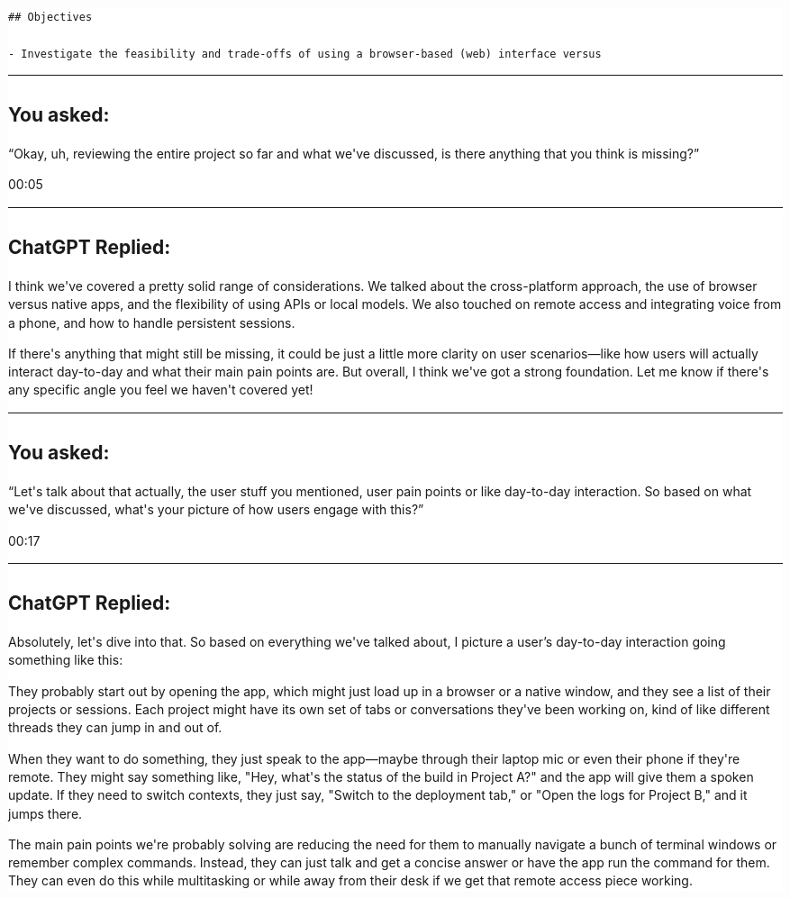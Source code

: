     ## Objectives
    
    - Investigate the feasibility and trade-offs of using a browser-based (web) interface versus

---

You asked:
----------

“Okay, uh, reviewing the entire project so far and what we've discussed, is there anything that you think is missing?”

00:05

---

ChatGPT Replied:
----------------

I think we've covered a pretty solid range of considerations. We talked about the cross-platform approach, the use of browser versus native apps, and the flexibility of using APIs or local models. We also touched on remote access and integrating voice from a phone, and how to handle persistent sessions.

If there's anything that might still be missing, it could be just a little more clarity on user scenarios—like how users will actually interact day-to-day and what their main pain points are. But overall, I think we've got a strong foundation. Let me know if there's any specific angle you feel we haven't covered yet!

---

You asked:
----------

“Let's talk about that actually, the user stuff you mentioned, user pain points or like day-to-day interaction. So based on what we've discussed, what's your picture of how users engage with this?”

00:17

---

ChatGPT Replied:
----------------

Absolutely, let's dive into that. So based on everything we've talked about, I picture a user’s day-to-day interaction going something like this:

They probably start out by opening the app, which might just load up in a browser or a native window, and they see a list of their projects or sessions. Each project might have its own set of tabs or conversations they've been working on, kind of like different threads they can jump in and out of.

When they want to do something, they just speak to the app—maybe through their laptop mic or even their phone if they're remote. They might say something like, "Hey, what's the status of the build in Project A?" and the app will give them a spoken update. If they need to switch contexts, they just say, "Switch to the deployment tab," or "Open the logs for Project B," and it jumps there.

The main pain points we're probably solving are reducing the need for them to manually navigate a bunch of terminal windows or remember complex commands. Instead, they can just talk and get a concise answer or have the app run the command for them. They can even do this while multitasking or while away from their desk if we get that remote access piece working.
